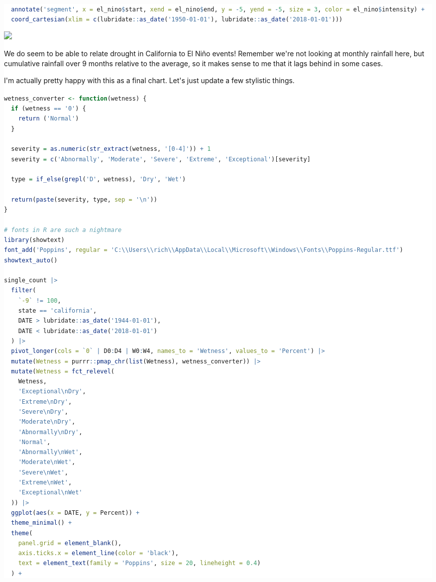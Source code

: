 ```r
  annotate('segment', x = el_nino$start, xend = el_nino$end, y = -5, yend = -5, size = 3, color = el_nino$intensity) +
  coord_cartesian(xlim = c(lubridate::as_date('1950-01-01'), lubridate::as_date('2018-01-01')))
```

<img src="{{< blogdown/postref >}}index_files/figure-html/unnamed-chunk-13-1.png" width="672" />

We do seem to be able to relate drought in California to El Niño events! Remember
we're not looking at monthly rainfall here, but cumulative rainfall over 9 months
relative to the average, so it makes sense to me that it lags behind in some cases.

I'm actually pretty happy with this as a final chart. Let's just update a few stylistic
things.


```r
wetness_converter <- function(wetness) {
  if (wetness == '0') {
    return ('Normal')
  }
  
  severity = as.numeric(str_extract(wetness, '[0-4]')) + 1
  severity = c('Abnormally', 'Moderate', 'Severe', 'Extreme', 'Exceptional')[severity]
  
  type = if_else(grepl('D', wetness), 'Dry', 'Wet')
  
  return(paste(severity, type, sep = '\n'))
}

# fonts in R are such a nightmare
library(showtext)
font_add('Poppins', regular = 'C:\\Users\\rich\\AppData\\Local\\Microsoft\\Windows\\Fonts\\Poppins-Regular.ttf')
showtext_auto()

single_count |> 
  filter(
    `-9` != 100, 
    state == 'california',
    DATE > lubridate::as_date('1944-01-01'),
    DATE < lubridate::as_date('2018-01-01')
  ) |> 
  pivot_longer(cols = `0` | D0:D4 | W0:W4, names_to = 'Wetness', values_to = 'Percent') |> 
  mutate(Wetness = purrr::pmap_chr(list(Wetness), wetness_converter)) |>
  mutate(Wetness = fct_relevel(
    Wetness,
    'Exceptional\nDry',
    'Extreme\nDry',
    'Severe\nDry',
    'Moderate\nDry',
    'Abnormally\nDry',
    'Normal',
    'Abnormally\nWet',
    'Moderate\nWet',
    'Severe\nWet',
    'Extreme\nWet',
    'Exceptional\nWet'
  )) |> 
  ggplot(aes(x = DATE, y = Percent)) +
  theme_minimal() +
  theme(
    panel.grid = element_blank(),
    axis.ticks.x = element_line(color = 'black'),
    text = element_text(family = 'Poppins', size = 20, lineheight = 0.4)
  ) +
```
